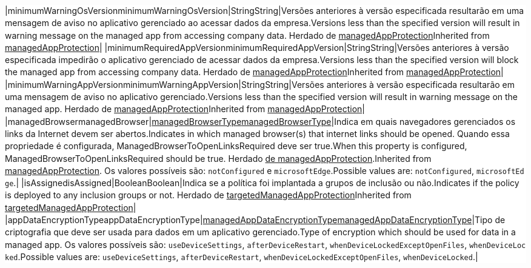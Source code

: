 |<span data-ttu-id="ab9f1-249">minimumWarningOsVersion</span><span class="sxs-lookup"><span data-stu-id="ab9f1-249">minimumWarningOsVersion</span></span>|<span data-ttu-id="ab9f1-250">String</span><span class="sxs-lookup"><span data-stu-id="ab9f1-250">String</span></span>|<span data-ttu-id="ab9f1-251">Versões anteriores à versão especificada resultarão em uma mensagem de aviso no aplicativo gerenciado ao acessar dados da empresa.</span><span class="sxs-lookup"><span data-stu-id="ab9f1-251">Versions less than the specified version will result in warning message on the managed app from accessing company data.</span></span> <span data-ttu-id="ab9f1-252">Herdado de [managedAppProtection](../resources/intune-mam-managedappprotection.md)</span><span class="sxs-lookup"><span data-stu-id="ab9f1-252">Inherited from [managedAppProtection](../resources/intune-mam-managedappprotection.md)</span></span>|
|<span data-ttu-id="ab9f1-253">minimumRequiredAppVersion</span><span class="sxs-lookup"><span data-stu-id="ab9f1-253">minimumRequiredAppVersion</span></span>|<span data-ttu-id="ab9f1-254">String</span><span class="sxs-lookup"><span data-stu-id="ab9f1-254">String</span></span>|<span data-ttu-id="ab9f1-255">Versões anteriores à versão especificada impedirão o aplicativo gerenciado de acessar dados da empresa.</span><span class="sxs-lookup"><span data-stu-id="ab9f1-255">Versions less than the specified version will block the managed app from accessing company data.</span></span> <span data-ttu-id="ab9f1-256">Herdado de [managedAppProtection](../resources/intune-mam-managedappprotection.md)</span><span class="sxs-lookup"><span data-stu-id="ab9f1-256">Inherited from [managedAppProtection](../resources/intune-mam-managedappprotection.md)</span></span>|
|<span data-ttu-id="ab9f1-257">minimumWarningAppVersion</span><span class="sxs-lookup"><span data-stu-id="ab9f1-257">minimumWarningAppVersion</span></span>|<span data-ttu-id="ab9f1-258">String</span><span class="sxs-lookup"><span data-stu-id="ab9f1-258">String</span></span>|<span data-ttu-id="ab9f1-259">Versões anteriores à versão especificada resultarão em uma mensagem de aviso no aplicativo gerenciado.</span><span class="sxs-lookup"><span data-stu-id="ab9f1-259">Versions less than the specified version will result in warning message on the managed app.</span></span> <span data-ttu-id="ab9f1-260">Herdado de [managedAppProtection](../resources/intune-mam-managedappprotection.md)</span><span class="sxs-lookup"><span data-stu-id="ab9f1-260">Inherited from [managedAppProtection](../resources/intune-mam-managedappprotection.md)</span></span>|
|<span data-ttu-id="ab9f1-261">managedBrowser</span><span class="sxs-lookup"><span data-stu-id="ab9f1-261">managedBrowser</span></span>|[<span data-ttu-id="ab9f1-262">managedBrowserType</span><span class="sxs-lookup"><span data-stu-id="ab9f1-262">managedBrowserType</span></span>](../resources/intune-mam-managedbrowsertype.md)|<span data-ttu-id="ab9f1-263">Indica em quais navegadores gerenciados os links da Internet devem ser abertos.</span><span class="sxs-lookup"><span data-stu-id="ab9f1-263">Indicates in which managed browser(s) that internet links should be opened.</span></span> <span data-ttu-id="ab9f1-264">Quando essa propriedade é configurada, ManagedBrowserToOpenLinksRequired deve ser true.</span><span class="sxs-lookup"><span data-stu-id="ab9f1-264">When this property is configured, ManagedBrowserToOpenLinksRequired should be true.</span></span> <span data-ttu-id="ab9f1-265">Herdado [de managedAppProtection](../resources/intune-mam-managedappprotection.md).</span><span class="sxs-lookup"><span data-stu-id="ab9f1-265">Inherited from [managedAppProtection](../resources/intune-mam-managedappprotection.md).</span></span> <span data-ttu-id="ab9f1-266">Os valores possíveis são: `notConfigured` e `microsoftEdge`.</span><span class="sxs-lookup"><span data-stu-id="ab9f1-266">Possible values are: `notConfigured`, `microsoftEdge`.</span></span>|
|<span data-ttu-id="ab9f1-267">isAssigned</span><span class="sxs-lookup"><span data-stu-id="ab9f1-267">isAssigned</span></span>|<span data-ttu-id="ab9f1-268">Boolean</span><span class="sxs-lookup"><span data-stu-id="ab9f1-268">Boolean</span></span>|<span data-ttu-id="ab9f1-269">Indica se a política foi implantada a grupos de inclusão ou não.</span><span class="sxs-lookup"><span data-stu-id="ab9f1-269">Indicates if the policy is deployed to any inclusion groups or not.</span></span> <span data-ttu-id="ab9f1-270">Herdado de [targetedManagedAppProtection](../resources/intune-mam-targetedmanagedappprotection.md)</span><span class="sxs-lookup"><span data-stu-id="ab9f1-270">Inherited from [targetedManagedAppProtection](../resources/intune-mam-targetedmanagedappprotection.md)</span></span>|
|<span data-ttu-id="ab9f1-271">appDataEncryptionType</span><span class="sxs-lookup"><span data-stu-id="ab9f1-271">appDataEncryptionType</span></span>|[<span data-ttu-id="ab9f1-272">managedAppDataEncryptionType</span><span class="sxs-lookup"><span data-stu-id="ab9f1-272">managedAppDataEncryptionType</span></span>](../resources/intune-mam-managedappdataencryptiontype.md)|<span data-ttu-id="ab9f1-273">Tipo de criptografia que deve ser usada para dados em um aplicativo gerenciado.</span><span class="sxs-lookup"><span data-stu-id="ab9f1-273">Type of encryption which should be used for data in a managed app.</span></span> <span data-ttu-id="ab9f1-274">Os valores possíveis são: `useDeviceSettings`, `afterDeviceRestart`, `whenDeviceLockedExceptOpenFiles`, `whenDeviceLocked`.</span><span class="sxs-lookup"><span data-stu-id="ab9f1-274">Possible values are: `useDeviceSettings`, `afterDeviceRestart`, `whenDeviceLockedExceptOpenFiles`, `whenDeviceLocked`.</span></span>|